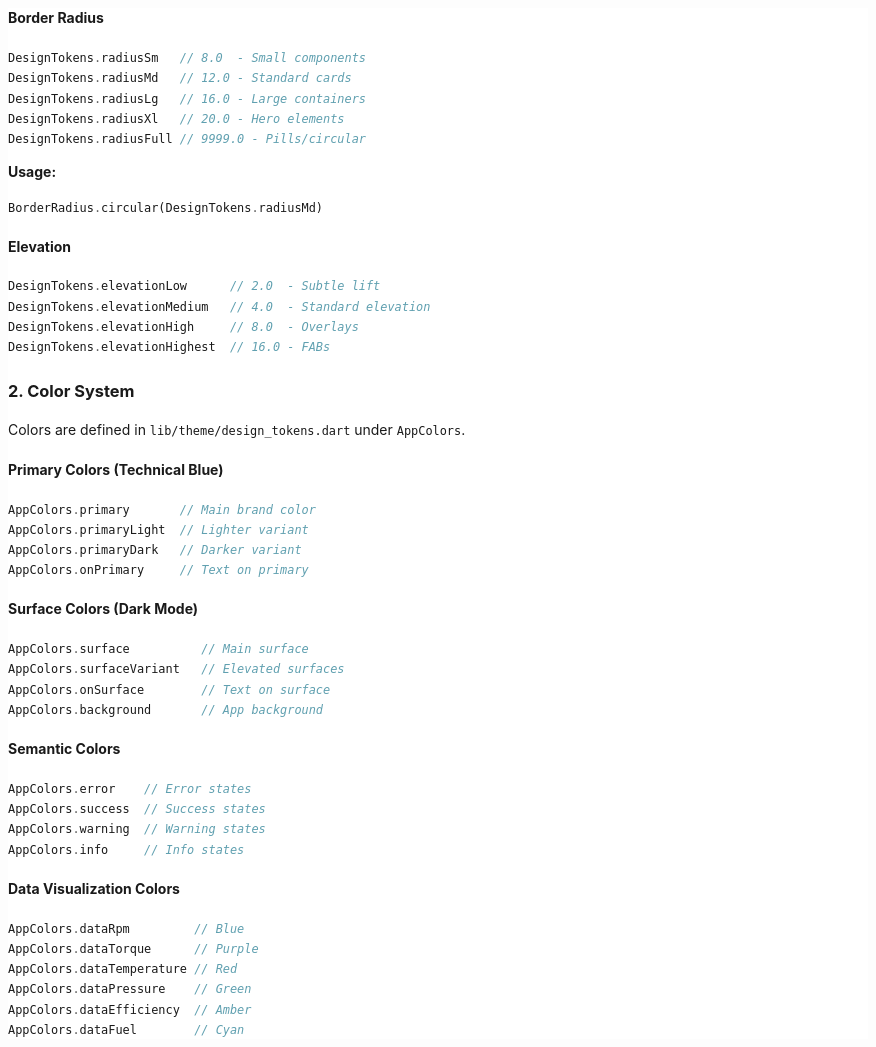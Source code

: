 #### Border Radius
```dart
DesignTokens.radiusSm   // 8.0  - Small components
DesignTokens.radiusMd   // 12.0 - Standard cards
DesignTokens.radiusLg   // 16.0 - Large containers
DesignTokens.radiusXl   // 20.0 - Hero elements
DesignTokens.radiusFull // 9999.0 - Pills/circular
```

**Usage:**
```dart
BorderRadius.circular(DesignTokens.radiusMd)
```

#### Elevation
```dart
DesignTokens.elevationLow      // 2.0  - Subtle lift
DesignTokens.elevationMedium   // 4.0  - Standard elevation
DesignTokens.elevationHigh     // 8.0  - Overlays
DesignTokens.elevationHighest  // 16.0 - FABs
```

### 2. Color System

Colors are defined in `lib/theme/design_tokens.dart` under `AppColors`.

#### Primary Colors (Technical Blue)
```dart
AppColors.primary       // Main brand color
AppColors.primaryLight  // Lighter variant
AppColors.primaryDark   // Darker variant
AppColors.onPrimary     // Text on primary
```

#### Surface Colors (Dark Mode)
```dart
AppColors.surface          // Main surface
AppColors.surfaceVariant   // Elevated surfaces
AppColors.onSurface        // Text on surface
AppColors.background       // App background
```

#### Semantic Colors
```dart
AppColors.error    // Error states
AppColors.success  // Success states
AppColors.warning  // Warning states
AppColors.info     // Info states
```

#### Data Visualization Colors
```dart
AppColors.dataRpm         // Blue
AppColors.dataTorque      // Purple
AppColors.dataTemperature // Red
AppColors.dataPressure    // Green
AppColors.dataEfficiency  // Amber
AppColors.dataFuel        // Cyan
```
